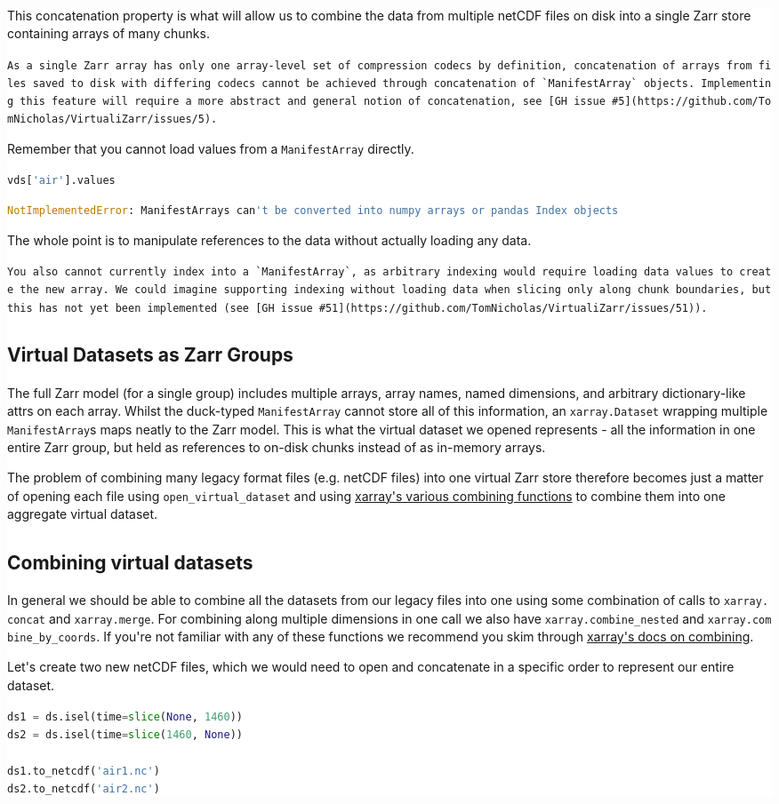 This concatenation property is what will allow us to combine the data from multiple netCDF files on disk into a single Zarr store containing arrays of many chunks.

```{note}
As a single Zarr array has only one array-level set of compression codecs by definition, concatenation of arrays from files saved to disk with differing codecs cannot be achieved through concatenation of `ManifestArray` objects. Implementing this feature will require a more abstract and general notion of concatenation, see [GH issue #5](https://github.com/TomNicholas/VirtualiZarr/issues/5).
```

Remember that you cannot load values from a `ManifestArray` directly.

```python
vds['air'].values
```
```python
NotImplementedError: ManifestArrays can't be converted into numpy arrays or pandas Index objects
```

The whole point is to manipulate references to the data without actually loading any data.

```{note}
You also cannot currently index into a `ManifestArray`, as arbitrary indexing would require loading data values to create the new array. We could imagine supporting indexing without loading data when slicing only along chunk boundaries, but this has not yet been implemented (see [GH issue #51](https://github.com/TomNicholas/VirtualiZarr/issues/51)).
```

## Virtual Datasets as Zarr Groups

The full Zarr model (for a single group) includes multiple arrays, array names, named dimensions, and arbitrary dictionary-like attrs on each array. Whilst the duck-typed `ManifestArray` cannot store all of this information, an `xarray.Dataset` wrapping multiple `ManifestArray`s maps neatly to the Zarr model. This is what the virtual dataset we opened represents - all the information in one entire Zarr group, but held as references to on-disk chunks instead of as in-memory arrays.

The problem of combining many legacy format files (e.g. netCDF files) into one virtual Zarr store therefore becomes just a matter of opening each file using `open_virtual_dataset` and using [xarray's various combining functions](https://docs.xarray.dev/en/stable/user-guide/combining.html) to combine them into one aggregate virtual dataset.

## Combining virtual datasets

In general we should be able to combine all the datasets from our legacy files into one using some combination of calls to `xarray.concat` and `xarray.merge`. For combining along multiple dimensions in one call we also have `xarray.combine_nested` and `xarray.combine_by_coords`. If you're not familiar with any of these functions we recommend you skim through [xarray's docs on combining](https://docs.xarray.dev/en/stable/user-guide/combining.html).

Let's create two new netCDF files, which we would need to open and concatenate in a specific order to represent our entire dataset.

```python
ds1 = ds.isel(time=slice(None, 1460))
ds2 = ds.isel(time=slice(1460, None))

ds1.to_netcdf('air1.nc')
ds2.to_netcdf('air2.nc')
```
